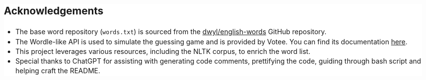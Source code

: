 ## Acknowledgements

- The base word repository (`words.txt`) is sourced from the [dwyl/english-words](https://github.com/dwyl/english-words) GitHub repository.
- The Wordle-like API is used to simulate the guessing game and is provided by Votee. You can find its documentation [here](https://wordle.votee.dev:8000/redoc).
- This project leverages various resources, including the NLTK corpus, to enrich the word list.
- Special thanks to ChatGPT for assisting with generating code comments, prettifying the code, guiding through bash script and helping craft the README.
